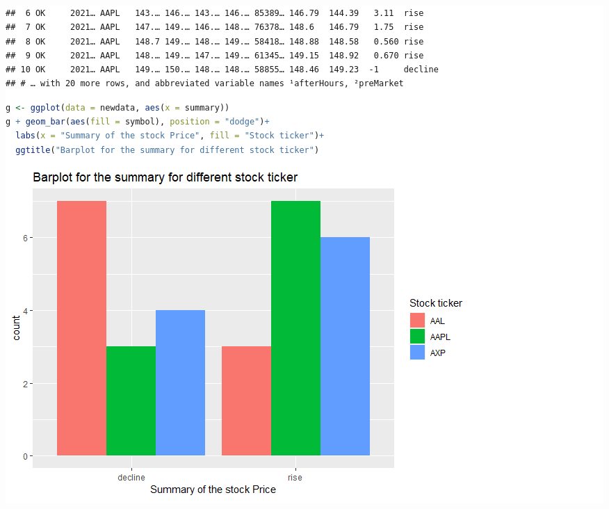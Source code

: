     ##  6 OK     2021… AAPL   143.… 146.… 143.… 146.… 85389… 146.79  144.39   3.11  rise   
    ##  7 OK     2021… AAPL   147.… 149.… 146.… 148.… 76378… 148.6   146.79   1.75  rise   
    ##  8 OK     2021… AAPL   148.7 149.… 148.… 149.… 58418… 148.88  148.58   0.560 rise   
    ##  9 OK     2021… AAPL   148.… 149.… 147.… 149.… 61345… 149.15  148.92   0.670 rise   
    ## 10 OK     2021… AAPL   149.… 150.… 148.… 148.… 58855… 148.46  149.23  -1     decline
    ## # … with 20 more rows, and abbreviated variable names ¹​afterHours, ²​preMarket

``` r
g <- ggplot(data = newdata, aes(x = summary))
g + geom_bar(aes(fill = symbol), position = "dodge")+
  labs(x = "Summary of the stock Price", fill = "Stock ticker")+
  ggtitle("Barplot for the summary for different stock ticker")
```

![](README_files/figure-gfm/unnamed-chunk-38-1.png)
